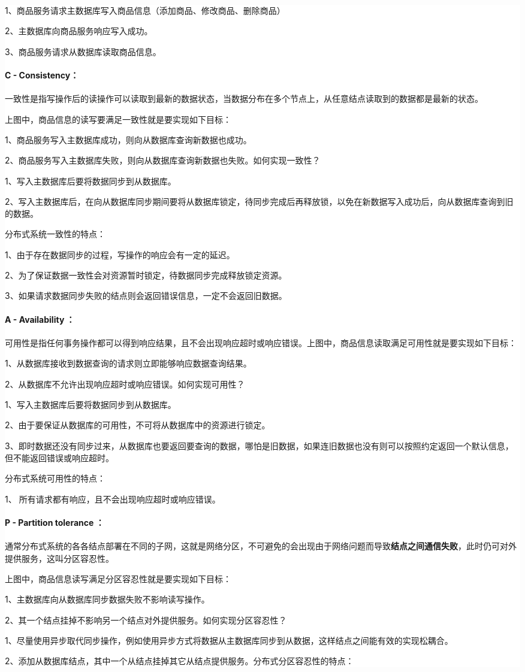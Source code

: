 1、商品服务请求主数据库写入商品信息（添加商品、修改商品、删除商品）

2、主数据库向商品服务响应写入成功。

3、商品服务请求从数据库读取商品信息。

 

#### C - Consistency：

一致性是指写操作后的读操作可以读取到最新的数据状态，当数据分布在多个节点上，从任意结点读取到的数据都是最新的状态。

上图中，商品信息的读写要满足一致性就是要实现如下目标：

1、商品服务写入主数据库成功，则向从数据库查询新数据也成功。

2、商品服务写入主数据库失败，则向从数据库查询新数据也失败。如何实现一致性？

1、写入主数据库后要将数据同步到从数据库。

2、写入主数据库后，在向从数据库同步期间要将从数据库锁定，待同步完成后再释放锁，以免在新数据写入成功后，向从数据库查询到旧的数据。

分布式系统一致性的特点：

1、由于存在数据同步的过程，写操作的响应会有一定的延迟。

2、为了保证数据一致性会对资源暂时锁定，待数据同步完成释放锁定资源。

3、如果请求数据同步失败的结点则会返回错误信息，一定不会返回旧数据。

 

#### A - Availability ：

可用性是指任何事务操作都可以得到响应结果，且不会出现响应超时或响应错误。上图中，商品信息读取满足可用性就是要实现如下目标：

1、从数据库接收到数据查询的请求则立即能够响应数据查询结果。

2、从数据库不允许出现响应超时或响应错误。如何实现可用性？

1、写入主数据库后要将数据同步到从数据库。

2、由于要保证从数据库的可用性，不可将从数据库中的资源进行锁定。

3、即时数据还没有同步过来，从数据库也要返回要查询的数据，哪怕是旧数据，如果连旧数据也没有则可以按照约定返回一个默认信息，但不能返回错误或响应超时。

分布式系统可用性的特点：

1、  所有请求都有响应，且不会出现响应超时或响应错误。

 

#### P - Partition tolerance ：

通常分布式系统的各各结点部署在不同的子网，这就是网络分区，不可避免的会出现由于网络问题而导致**结点之间通信失败**，此时仍可对外提供服务，这叫分区容忍性。

上图中，商品信息读写满足分区容忍性就是要实现如下目标：

1、主数据库向从数据库同步数据失败不影响读写操作。

2、其一个结点挂掉不影响另一个结点对外提供服务。如何实现分区容忍性？

1、尽量使用异步取代同步操作，例如使用异步方式将数据从主数据库同步到从数据，这样结点之间能有效的实现松耦合。

2、添加从数据库结点，其中一个从结点挂掉其它从结点提供服务。分布式分区容忍性的特点：
